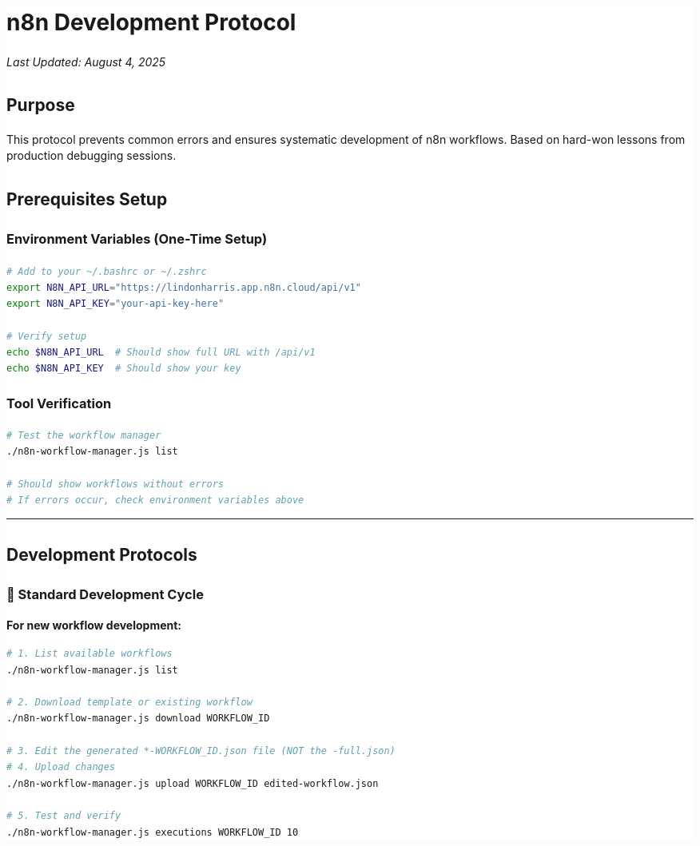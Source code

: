 # n8n Development Protocol

*Last Updated: August 4, 2025*

## Purpose

This protocol prevents common errors and ensures systematic development of n8n workflows. Based on hard-won lessons from production debugging sessions.

## Prerequisites Setup

### Environment Variables (One-Time Setup)
```bash
# Add to your ~/.bashrc or ~/.zshrc
export N8N_API_URL="https://lindonharris.app.n8n.cloud/api/v1"
export N8N_API_KEY="your-api-key-here"

# Verify setup
echo $N8N_API_URL  # Should show full URL with /api/v1
echo $N8N_API_KEY  # Should show your key
```

### Tool Verification
```bash
# Test the workflow manager
./n8n-workflow-manager.js list

# Should show workflows without errors
# If errors occur, check environment variables above
```

---

## Development Protocols

### 🔄 Standard Development Cycle

**For new workflow development:**

```bash
# 1. List available workflows
./n8n-workflow-manager.js list

# 2. Download template or existing workflow
./n8n-workflow-manager.js download WORKFLOW_ID

# 3. Edit the generated *-WORKFLOW_ID.json file (NOT the -full.json)
# 4. Upload changes
./n8n-workflow-manager.js upload WORKFLOW_ID edited-workflow.json

# 5. Test and verify
./n8n-workflow-manager.js executions WORKFLOW_ID 10
```
